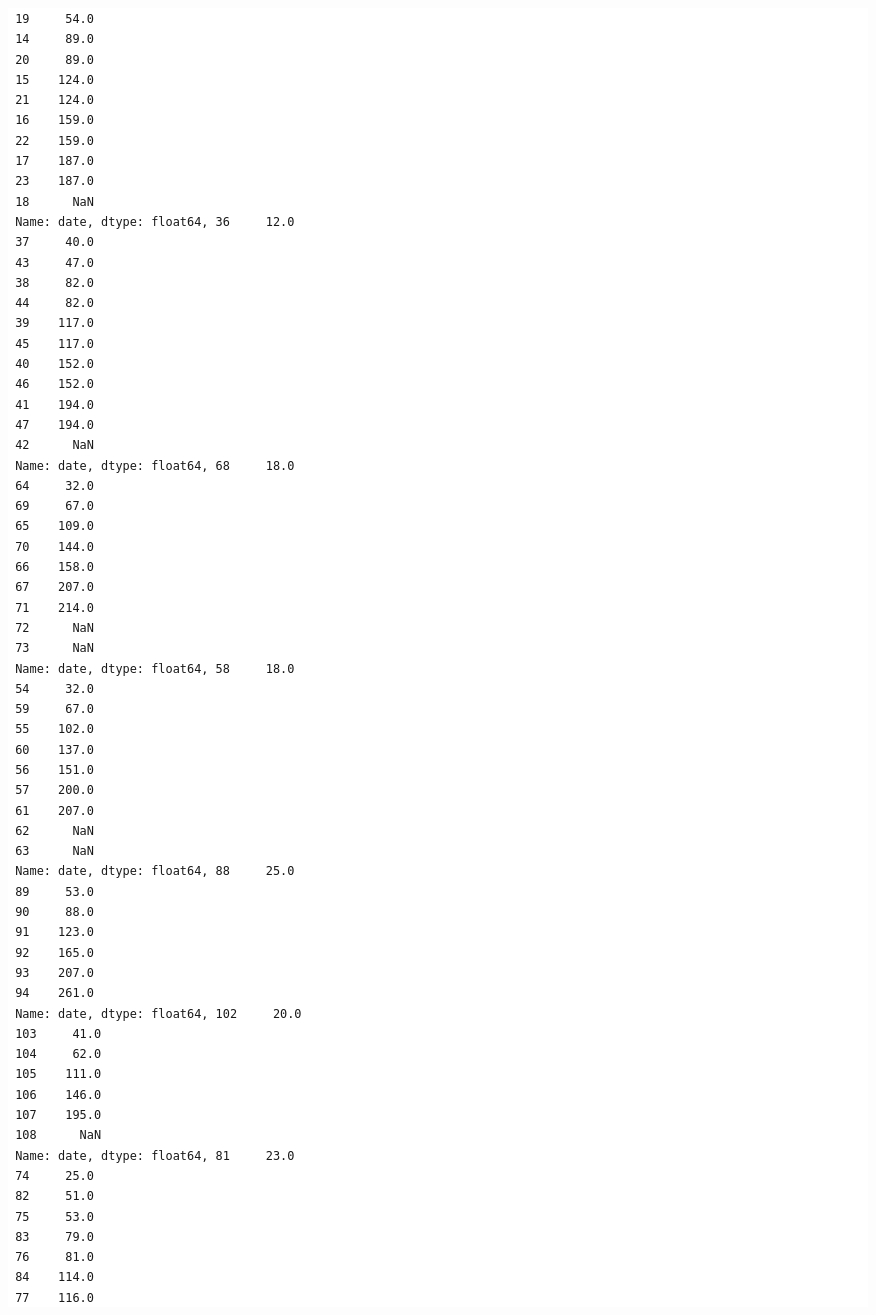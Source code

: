      19     54.0
     14     89.0
     20     89.0
     15    124.0
     21    124.0
     16    159.0
     22    159.0
     17    187.0
     23    187.0
     18      NaN
     Name: date, dtype: float64, 36     12.0
     37     40.0
     43     47.0
     38     82.0
     44     82.0
     39    117.0
     45    117.0
     40    152.0
     46    152.0
     41    194.0
     47    194.0
     42      NaN
     Name: date, dtype: float64, 68     18.0
     64     32.0
     69     67.0
     65    109.0
     70    144.0
     66    158.0
     67    207.0
     71    214.0
     72      NaN
     73      NaN
     Name: date, dtype: float64, 58     18.0
     54     32.0
     59     67.0
     55    102.0
     60    137.0
     56    151.0
     57    200.0
     61    207.0
     62      NaN
     63      NaN
     Name: date, dtype: float64, 88     25.0
     89     53.0
     90     88.0
     91    123.0
     92    165.0
     93    207.0
     94    261.0
     Name: date, dtype: float64, 102     20.0
     103     41.0
     104     62.0
     105    111.0
     106    146.0
     107    195.0
     108      NaN
     Name: date, dtype: float64, 81     23.0
     74     25.0
     82     51.0
     75     53.0
     83     79.0
     76     81.0
     84    114.0
     77    116.0
